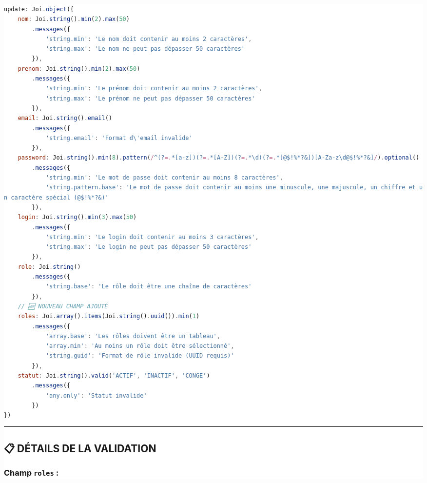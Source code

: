 ```javascript
update: Joi.object({
    nom: Joi.string().min(2).max(50)
        .messages({
            'string.min': 'Le nom doit contenir au moins 2 caractères',
            'string.max': 'Le nom ne peut pas dépasser 50 caractères'
        }),
    prenom: Joi.string().min(2).max(50)
        .messages({
            'string.min': 'Le prénom doit contenir au moins 2 caractères',
            'string.max': 'Le prénom ne peut pas dépasser 50 caractères'
        }),
    email: Joi.string().email()
        .messages({
            'string.email': 'Format d\'email invalide'
        }),
    password: Joi.string().min(8).pattern(/^(?=.*[a-z])(?=.*[A-Z])(?=.*\d)(?=.*[@$!%*?&])[A-Za-z\d@$!%*?&]/).optional()
        .messages({
            'string.min': 'Le mot de passe doit contenir au moins 8 caractères',
            'string.pattern.base': 'Le mot de passe doit contenir au moins une minuscule, une majuscule, un chiffre et un caractère spécial (@$!%*?&)'
        }),
    login: Joi.string().min(3).max(50)
        .messages({
            'string.min': 'Le login doit contenir au moins 3 caractères',
            'string.max': 'Le login ne peut pas dépasser 50 caractères'
        }),
    role: Joi.string()
        .messages({
            'string.base': 'Le rôle doit être une chaîne de caractères'
        }),
    // 🆕 NOUVEAU CHAMP AJOUTÉ
    roles: Joi.array().items(Joi.string().uuid()).min(1)
        .messages({
            'array.base': 'Les rôles doivent être un tableau',
            'array.min': 'Au moins un rôle doit être sélectionné',
            'string.guid': 'Format de rôle invalide (UUID requis)'
        }),
    statut: Joi.string().valid('ACTIF', 'INACTIF', 'CONGE')
        .messages({
            'any.only': 'Statut invalide'
        })
})
```

---

## 📋 **DÉTAILS DE LA VALIDATION**

### **Champ `roles` :**
